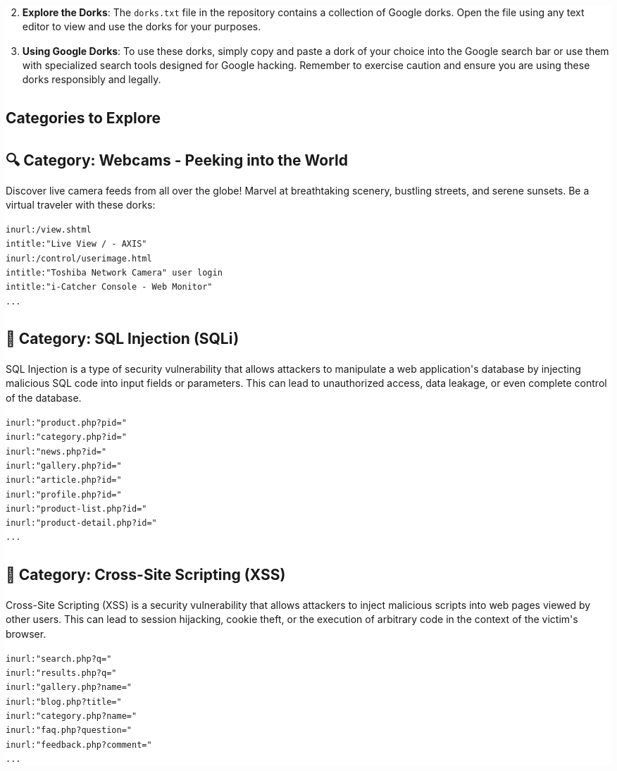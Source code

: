 2. **Explore the Dorks**: The `dorks.txt` file in the repository contains a collection of Google dorks. Open the file using any text editor to view and use the dorks for your purposes.

3. **Using Google Dorks**: To use these dorks, simply copy and paste a dork of your choice into the Google search bar or use them with specialized search tools designed for Google hacking. Remember to exercise caution and ensure you are using these dorks responsibly and legally.

## Categories to Explore

## 🔍 Category: Webcams - Peeking into the World

Discover live camera feeds from all over the globe! Marvel at breathtaking scenery, bustling streets, and serene sunsets. Be a virtual traveler with these dorks:

```
inurl:/view.shtml
intitle:"Live View / - AXIS"
inurl:/control/userimage.html
intitle:"Toshiba Network Camera" user login
intitle:"i-Catcher Console - Web Monitor"
...
```

## 💉 Category: SQL Injection (SQLi)

SQL Injection is a type of security vulnerability that allows attackers to manipulate a web application's database by injecting malicious SQL code into input fields or parameters. This can lead to unauthorized access, data leakage, or even complete control of the database.

```
inurl:"product.php?pid="
inurl:"category.php?id="
inurl:"news.php?id="
inurl:"gallery.php?id="
inurl:"article.php?id="
inurl:"profile.php?id="
inurl:"product-list.php?id="
inurl:"product-detail.php?id="
...
```

## 🥷 Category: Cross-Site Scripting (XSS)

Cross-Site Scripting (XSS) is a security vulnerability that allows attackers to inject malicious scripts into web pages viewed by other users. This can lead to session hijacking, cookie theft, or the execution of arbitrary code in the context of the victim's browser.

```
inurl:"search.php?q="
inurl:"results.php?q="
inurl:"gallery.php?name="
inurl:"blog.php?title="
inurl:"category.php?name="
inurl:"faq.php?question="
inurl:"feedback.php?comment="
...
```
